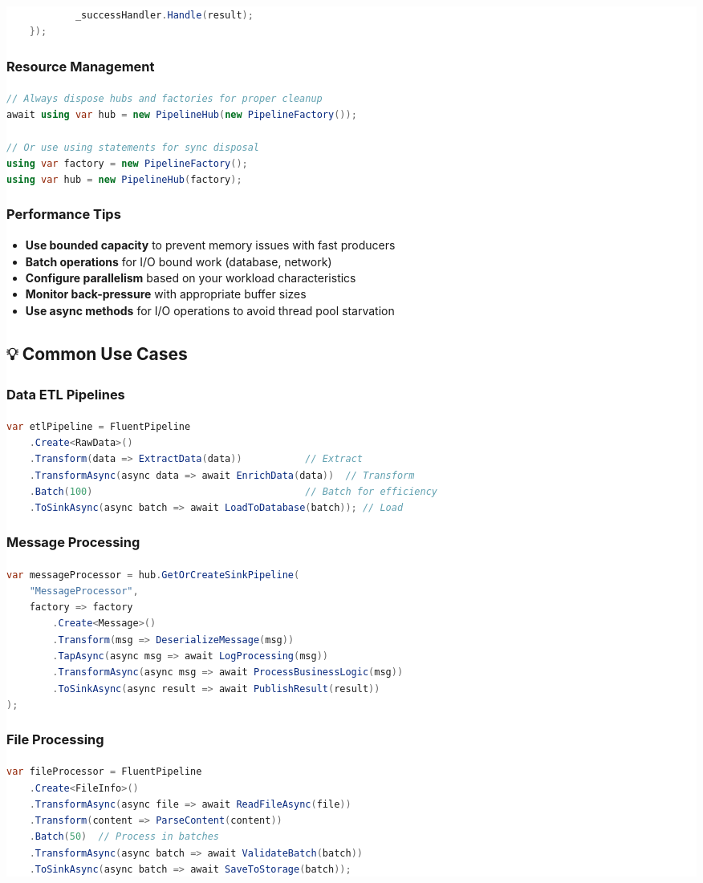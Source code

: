 ```csharp
            _successHandler.Handle(result);
    });
```

### Resource Management

```csharp
// Always dispose hubs and factories for proper cleanup
await using var hub = new PipelineHub(new PipelineFactory());

// Or use using statements for sync disposal
using var factory = new PipelineFactory();
using var hub = new PipelineHub(factory);
```

### Performance Tips

- **Use bounded capacity** to prevent memory issues with fast producers
- **Batch operations** for I/O bound work (database, network)
- **Configure parallelism** based on your workload characteristics
- **Monitor back-pressure** with appropriate buffer sizes
- **Use async methods** for I/O operations to avoid thread pool starvation

## 💡 Common Use Cases

### Data ETL Pipelines
```csharp
var etlPipeline = FluentPipeline
    .Create<RawData>()
    .Transform(data => ExtractData(data))           // Extract
    .TransformAsync(async data => await EnrichData(data))  // Transform
    .Batch(100)                                     // Batch for efficiency
    .ToSinkAsync(async batch => await LoadToDatabase(batch)); // Load
```

### Message Processing
```csharp
var messageProcessor = hub.GetOrCreateSinkPipeline(
    "MessageProcessor",
    factory => factory
        .Create<Message>()
        .Transform(msg => DeserializeMessage(msg))
        .TapAsync(async msg => await LogProcessing(msg))
        .TransformAsync(async msg => await ProcessBusinessLogic(msg))
        .ToSinkAsync(async result => await PublishResult(result))
);
```

### File Processing
```csharp
var fileProcessor = FluentPipeline
    .Create<FileInfo>()
    .TransformAsync(async file => await ReadFileAsync(file))
    .Transform(content => ParseContent(content))
    .Batch(50)  // Process in batches
    .TransformAsync(async batch => await ValidateBatch(batch))
    .ToSinkAsync(async batch => await SaveToStorage(batch));
```
